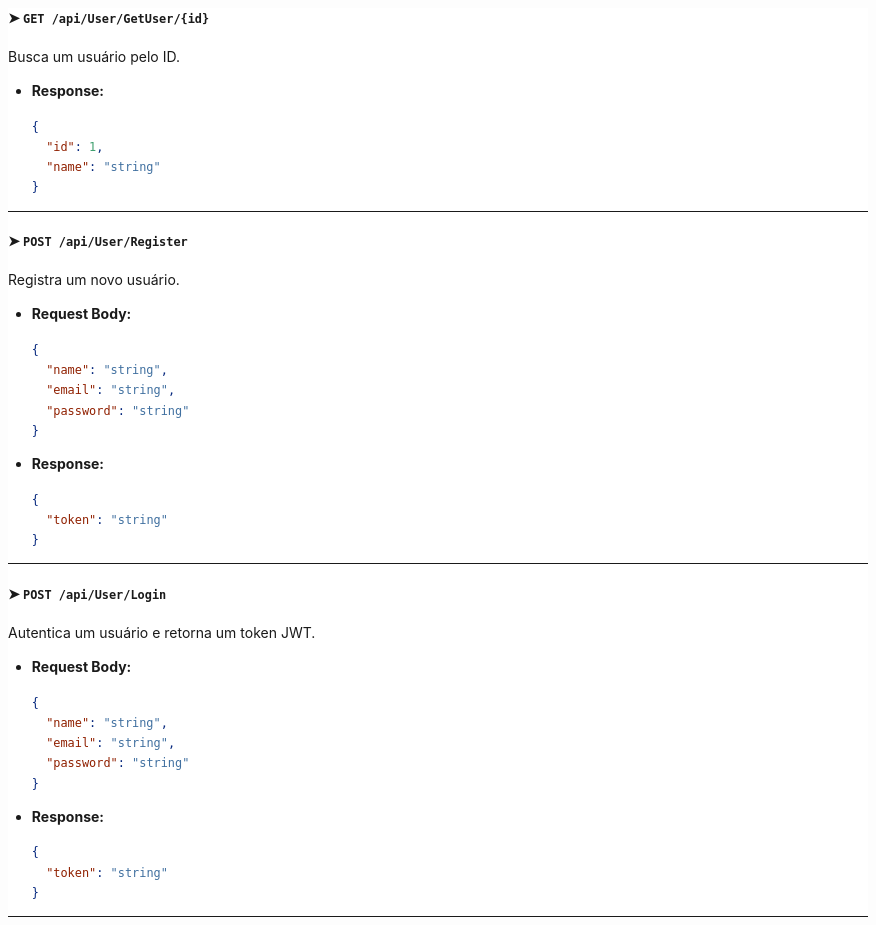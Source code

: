 
#### ➤ `GET /api/User/GetUser/{id}`

Busca um usuário pelo ID.

- **Response:**
  ```json
  {
    "id": 1,
    "name": "string"
  }
  ```

---

#### ➤ `POST /api/User/Register`

Registra um novo usuário.

- **Request Body:**
  ```json
  {
    "name": "string",
    "email": "string",
    "password": "string"
  }
  ```

- **Response:**
  ```json
  {
    "token": "string"
  }
  ```

---

#### ➤ `POST /api/User/Login`

Autentica um usuário e retorna um token JWT.

- **Request Body:**
  ```json
  {
    "name": "string",
    "email": "string",
    "password": "string"
  }
  ```

- **Response:**
  ```json
  {
    "token": "string"
  }
  ```

---
